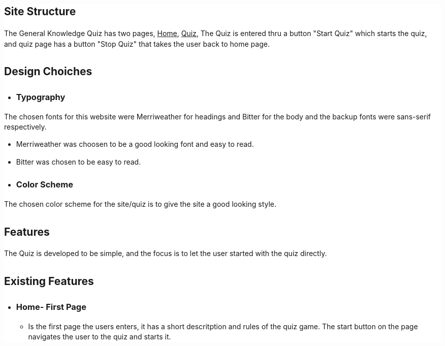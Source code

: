 </div>

## Site Structure

The General Knowledge Quiz has two pages, [Home](/index.html), [Quiz](/quiz.html), The Quiz is entered thru a button "Start Quiz" which starts the quiz, and quiz page has a button "Stop Quiz" that takes the user back to home page.


## Design Choiches
  * ### Typography

  The chosen fonts for this website were Merriweather for headings and Bitter for the body and the backup fonts were sans-serif respectively.
  * Merriweather was choosen to be a good looking font and easy to read.
  * Bitter was chosen to be easy to read. 

* ### Color Scheme

The chosen color scheme for the site/quiz is to give the site a good looking style.

## Features
The Quiz is developed to be simple, and the focus is to let the user started with the quiz directly.

## Existing Features

  * ### Home- First Page
    * Is the first page the users enters, it has a short descritption and rules of the quiz game. The start button on the page navigates the user to the quiz and starts it. 
